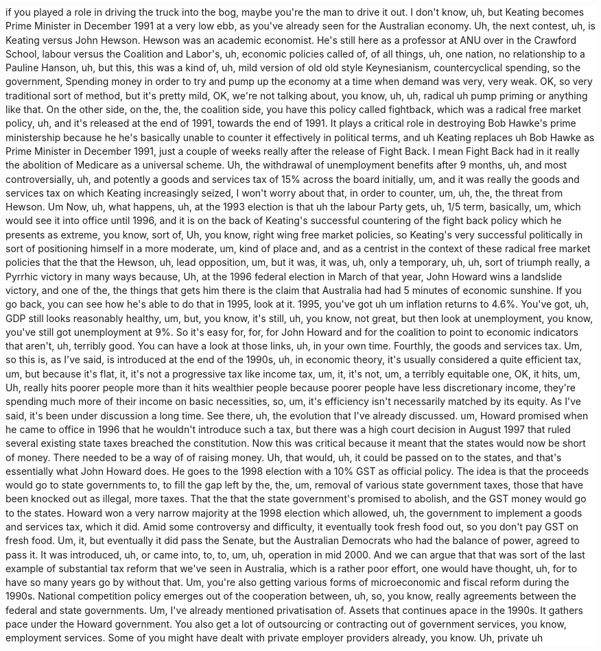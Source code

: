 if you played a role in driving the truck into the bog, maybe you're the man to drive it out. I don't know, uh, but Keating becomes Prime Minister in December 1991 at a very low ebb, as you've already seen for the Australian economy. Uh, the next contest, uh, is Keating versus John Hewson. Hewson was an academic economist. He's still here as a professor at ANU over in the Crawford School, labour versus the Coalition and Labor's, uh, economic policies called of, of all things, uh, one nation, no relationship to a Pauline Hanson, uh, but this, this was a kind of, uh, mild version of old old style Keynesianism, countercyclical spending, so the government, Spending money in order to try and pump up the economy at a time when demand was very, very weak. OK, so very traditional sort of method, but it's pretty mild, OK, we're not talking about, you know, uh, uh, radical uh pump priming or anything like that. On the other side, on the, the, the coalition side, you have this policy called fightback, which was a radical free market policy, uh, and it's released at the end of 1991, towards the end of 1991. It plays a critical role in destroying Bob Hawke's prime ministership because he he's basically unable to counter it effectively in political terms, and uh Keating replaces uh Bob Hawke as Prime Minister in December 1991, just a couple of weeks really after the release of Fight Back. I mean Fight Back had in it really the abolition of Medicare as a universal scheme. Uh, the withdrawal of unemployment benefits after 9 months, uh, and most controversially, uh, and potently a goods and services tax of 15% across the board initially, um, and it was really the goods and services tax on which Keating increasingly seized, I won't worry about that, in order to counter, um, uh, the, the threat from Hewson. Um Now, uh, what happens, uh, at the 1993 election is that uh the labour Party gets, uh, 1/5 term, basically, um, which would see it into office until 1996, and it is on the back of Keating's successful countering of the fight back policy which he presents as extreme, you know, sort of, Uh, you know, right wing free market policies, so Keating's very successful politically in sort of positioning himself in a more moderate, um, kind of place and, and as a centrist in the context of these radical free market policies that the that the Hewson, uh, lead opposition, um, but it was, it was, uh, only a temporary, uh, uh, sort of triumph really, a Pyrrhic victory in many ways because, Uh, at the 1996 federal election in March of that year, John Howard wins a landslide victory, and one of the, the things that gets him there is the claim that Australia had had 5 minutes of economic sunshine. If you go back, you can see how he's able to do that in 1995, look at it. 1995, you've got uh um inflation returns to 4.6%. You've got, uh, GDP still looks reasonably healthy, um, but, you know, it's still, uh, you know, not great, but then look at unemployment, you know, you've still got unemployment at 9%. So it's easy for, for, for John Howard and for the coalition to point to economic indicators that aren't, uh, terribly good. You can have a look at those links, uh, in your own time. Fourthly, the goods and services tax. Um, so this is, as I've said, is introduced at the end of the 1990s, uh, in economic theory, it's usually considered a quite efficient tax, um, but because it's flat, it, it's not a progressive tax like income tax, um, it, it's not, um, a terribly equitable one, OK, it hits, um, Uh, really hits poorer people more than it hits wealthier people because poorer people have less discretionary income, they're spending much more of their income on basic necessities, so, um, it's efficiency isn't necessarily matched by its equity. As I've said, it's been under discussion a long time. See there, uh, the evolution that I've already discussed. um, Howard promised when he came to office in 1996 that he wouldn't introduce such a tax, but there was a high court decision in August 1997 that ruled several existing state taxes breached the constitution. Now this was critical because it meant that the states would now be short of money. There needed to be a way of of raising money. Uh, that would, uh, it could be passed on to the states, and that's essentially what John Howard does. He goes to the 1998 election with a 10% GST as official policy. The idea is that the proceeds would go to state governments to, to fill the gap left by the, the, um, removal of various state government taxes, those that have been knocked out as illegal, more taxes. That the that the state government's promised to abolish, and the GST money would go to the states. Howard won a very narrow majority at the 1998 election which allowed, uh, the government to implement a goods and services tax, which it did. Amid some controversy and difficulty, it eventually took fresh food out, so you don't pay GST on fresh food. Um, it, but eventually it did pass the Senate, but the Australian Democrats who had the balance of power, agreed to pass it. It was introduced, uh, or came into, to, to, um, uh, operation in mid 2000. And we can argue that that was sort of the last example of substantial tax reform that we've seen in Australia, which is a rather poor effort, one would have thought, uh, for to have so many years go by without that. Um, you're also getting various forms of microeconomic and fiscal reform during the 1990s. National competition policy emerges out of the cooperation between, uh, so, you know, really agreements between the federal and state governments. Um, I've already mentioned privatisation of. Assets that continues apace in the 1990s. It gathers pace under the Howard government. You also get a lot of outsourcing or contracting out of government services, you know, employment services. Some of you might have dealt with private employer providers already, you know. Uh, private uh